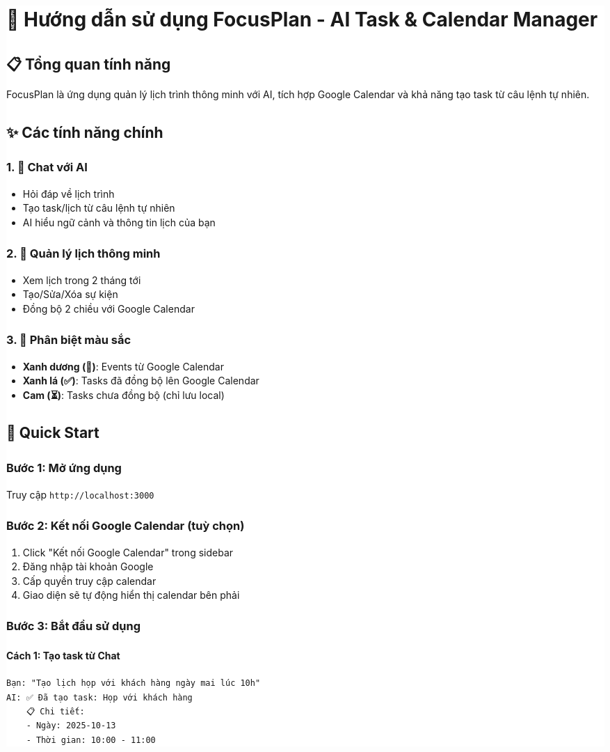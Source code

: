 # 🎯 Hướng dẫn sử dụng FocusPlan - AI Task & Calendar Manager

## 📋 Tổng quan tính năng

FocusPlan là ứng dụng quản lý lịch trình thông minh với AI, tích hợp Google Calendar và khả năng tạo task từ câu lệnh tự nhiên.

## ✨ Các tính năng chính

### 1. 💬 Chat với AI
- Hỏi đáp về lịch trình
- Tạo task/lịch từ câu lệnh tự nhiên
- AI hiểu ngữ cảnh và thông tin lịch của bạn

### 2. 📅 Quản lý lịch thông minh
- Xem lịch trong 2 tháng tới
- Tạo/Sửa/Xóa sự kiện
- Đồng bộ 2 chiều với Google Calendar

### 3. 🎨 Phân biệt màu sắc
- **Xanh dương (📅)**: Events từ Google Calendar
- **Xanh lá (✅)**: Tasks đã đồng bộ lên Google Calendar
- **Cam (⏳)**: Tasks chưa đồng bộ (chỉ lưu local)

## 🚀 Quick Start

### Bước 1: Mở ứng dụng
Truy cập `http://localhost:3000`

### Bước 2: Kết nối Google Calendar (tuỳ chọn)
1. Click "Kết nối Google Calendar" trong sidebar
2. Đăng nhập tài khoản Google
3. Cấp quyền truy cập calendar
4. Giao diện sẽ tự động hiển thị calendar bên phải

### Bước 3: Bắt đầu sử dụng

#### Cách 1: Tạo task từ Chat
```
Bạn: "Tạo lịch họp với khách hàng ngày mai lúc 10h"
AI: ✅ Đã tạo task: Họp với khách hàng
    📋 Chi tiết:
    - Ngày: 2025-10-13
    - Thời gian: 10:00 - 11:00
```
